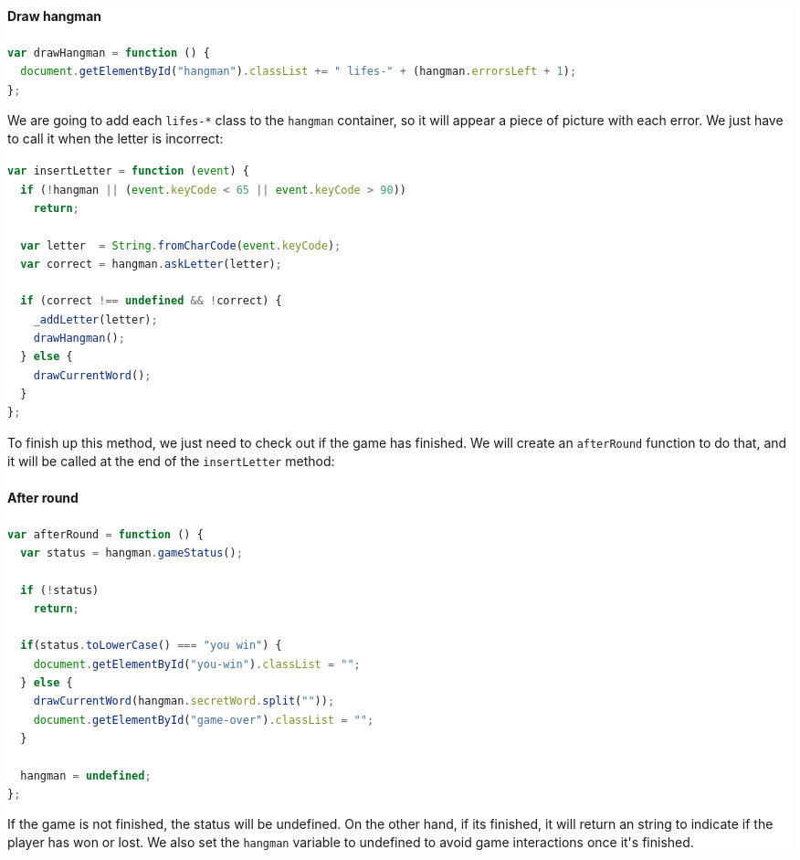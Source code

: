 #### Draw hangman

```javascript
var drawHangman = function () {
  document.getElementById("hangman").classList += " lifes-" + (hangman.errorsLeft + 1);
};
```

We are going to add each `lifes-*` class to the `hangman` container, so it will appear a piece of picture with each error. We just have to call it when the letter is incorrect:

```javascript
var insertLetter = function (event) {
  if (!hangman || (event.keyCode < 65 || event.keyCode > 90))
    return;

  var letter  = String.fromCharCode(event.keyCode);
  var correct = hangman.askLetter(letter);

  if (correct !== undefined && !correct) {
    _addLetter(letter);
    drawHangman();
  } else {
    drawCurrentWord();
  }
};
```

To finish up this method, we just need to check out if the game has finished. We will create an `afterRound` function to do that, and it will be called at the end of the `insertLetter` method:

#### After round

```javascript
var afterRound = function () {
  var status = hangman.gameStatus();

  if (!status)
    return;

  if(status.toLowerCase() === "you win") {
    document.getElementById("you-win").classList = "";
  } else {
    drawCurrentWord(hangman.secretWord.split(""));
    document.getElementById("game-over").classList = "";
  }

  hangman = undefined;
};
```

If the game is not finished, the status will be undefined. On the other hand, if its finished, it will return an string to indicate if the player has won or lost. We also set the `hangman` variable to undefined to avoid game interactions once it's finished.

